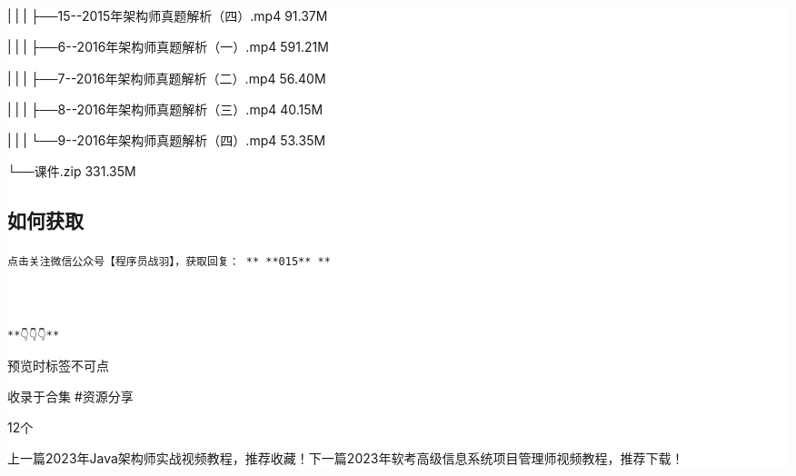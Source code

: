 | | | ├──15--2015年架构师真题解析（四）.mp4 91.37M

| | | ├──6--2016年架构师真题解析（一）.mp4 591.21M

| | | ├──7--2016年架构师真题解析（二）.mp4 56.40M

| | | ├──8--2016年架构师真题解析（三）.mp4 40.15M

| | | └──9--2016年架构师真题解析（四）.mp4 53.35M

└──课件.zip 331.35M

  

## 如何获取

    
    
    点击关注微信公众号【程序员战羽】，获取回复： ** **015** **  
    
    
    
    **👇👇👇**

预览时标签不可点

收录于合集 #资源分享

12个

上一篇2023年Java架构师实战视频教程，推荐收藏！下一篇2023年软考高级信息系统项目管理师视频教程，推荐下载！

